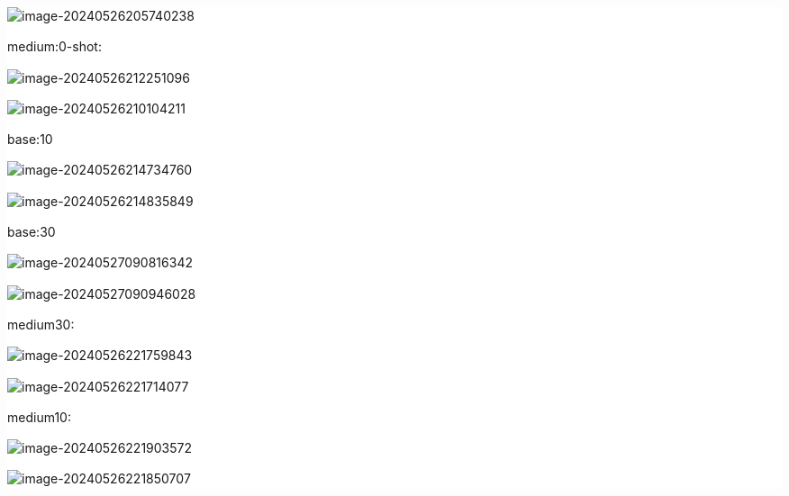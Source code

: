 ![image-20240526205740238](https://picoflmq.oss-cn-beijing.aliyuncs.com/typora/202406011953706.png)

medium:0-shot:

![image-20240526212251096](https://picoflmq.oss-cn-beijing.aliyuncs.com/typora/202406011953251.png)

![image-20240526210104211](https://picoflmq.oss-cn-beijing.aliyuncs.com/typora/202406011953948.png)

base:10

![image-20240526214734760](https://picoflmq.oss-cn-beijing.aliyuncs.com/typora/202406011953332.png)

![image-20240526214835849](https://picoflmq.oss-cn-beijing.aliyuncs.com/typora/202406011953012.png)

base:30

![image-20240527090816342](https://picoflmq.oss-cn-beijing.aliyuncs.com/typora/202406011953469.png)

![image-20240527090946028](https://picoflmq.oss-cn-beijing.aliyuncs.com/typora/202406011953608.png)

medium30:

![image-20240526221759843](https://picoflmq.oss-cn-beijing.aliyuncs.com/typora/202406011953204.png)

![image-20240526221714077](https://picoflmq.oss-cn-beijing.aliyuncs.com/typora/202406011953360.png)

medium10:

![image-20240526221903572](https://picoflmq.oss-cn-beijing.aliyuncs.com/typora/202406011953232.png)

![image-20240526221850707](https://picoflmq.oss-cn-beijing.aliyuncs.com/typora/202406011953824.png)
